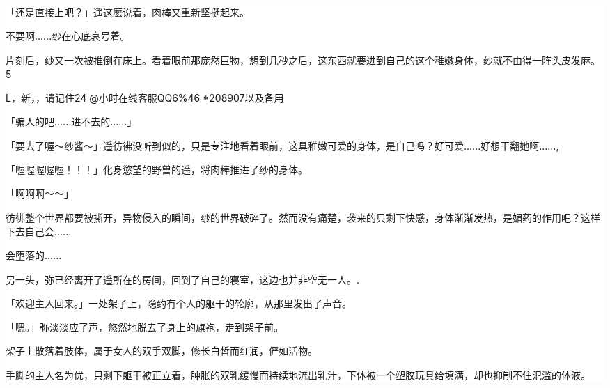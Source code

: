 

「还是直接上吧？」遥这麽说着，肉棒又重新坚挺起来。





不要啊......纱在心底哀号着。





片刻后，纱又一次被推倒在床上。看着眼前那庞然巨物，想到几秒之后，这东西就要进到自己的这个稚嫩身体，纱就不由得一阵头皮发麻。5

L，新，，请记住24 @小时在线客服QQ6%46 *208907以及备用



「骗人的吧......进不去的......」





「要去了喔～纱酱～」遥彷彿没听到似的，只是专注地看着眼前，这具稚嫩可爱的身体，是自己吗？好可爱......好想干翻她啊......,





「喔喔喔喔喔！！！」化身慾望的野兽的遥，将肉棒推进了纱的身体。



「啊啊啊～～」



彷彿整个世界都要被撕开，异物侵入的瞬间，纱的世界破碎了。然而没有痛楚，袭来的只剩下快感，身体渐渐发热，是媚药的作用吧？这样下去自己会......





会堕落的......









另一头，弥已经离开了遥所在的房间，回到了自己的寝室，这边也并非空无一人。.





「欢迎主人回来。」一处架子上，隐约有个人的躯干的轮廓，从那里发出了声音。



「嗯。」弥淡淡应了声，悠然地脱去了身上的旗袍，走到架子前。



架子上散落着肢体，属于女人的双手双脚，修长白皙而红润，俨如活物。



手脚的主人名为优，只剩下躯干被正立着，肿胀的双乳缓慢而持续地流出乳汁，下体被一个塑胶玩具给填满，却也抑制不住氾滥的体液。




